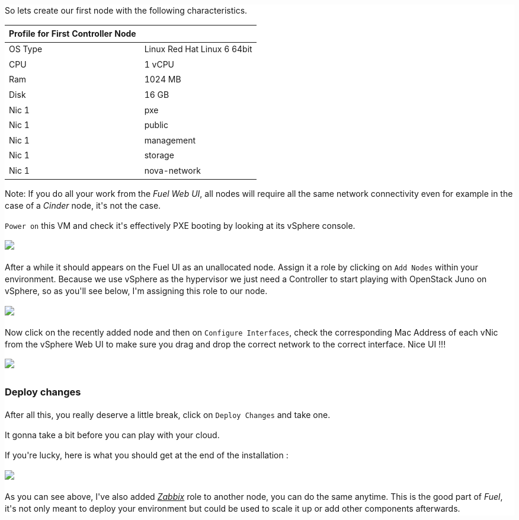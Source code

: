So lets create our first node with the following characteristics.

|Profile for First Controller Node||
|:-|:-|
|OS Type|Linux Red Hat Linux 6 64bit|
|CPU|1 vCPU|
|Ram|1024 MB|
|Disk|16 GB|
|Nic 1|pxe|
|Nic 1|public|
|Nic 1|management|
|Nic 1|storage|
|Nic 1|nova-network|

Note: If you do all your work from the *Fuel Web UI*, all nodes will require all the same network connectivity even for example in the case of a *Cinder* node, it's not the case.

`Power on` this VM and check it's effectively PXE booting by looking at its vSphere console.

![][mos6-prov-boot]

After a while it should appears on the Fuel UI as an unallocated node. Assign it a role by clicking on `Add Nodes` within your environment. Because we use vSphere as the hypervisor we just need a Controller to start playing with OpenStack Juno on vSphere, so as you'll see below, I'm assigning this role to our node.

![][mos6-prov-controller]

Now click on the recently added node and then on `Configure Interfaces`, check the corresponding Mac Address of each vNic from the vSphere Web UI to make sure you drag and drop the correct network to the correct interface. Nice UI !!!

![][mos6-prov-interfaces]

### Deploy changes

After all this, you really deserve a little break, click on `Deploy Changes` and take one.  

It gonna take a bit before you can play with your cloud.

If you're lucky, here is what you should get at the end of the installation :

![][mos6-prov-success]

As you can see above, I've also added *[Zabbix](http://www.zabbix.com/)* role to another node, you can do the same anytime. This is the good part of *Fuel*, it's not only meant to deploy your environment but could be used to scale it up or add other components afterwards.


[mos6-pxe]: /images/posts/mos6-pxe.png
[mos6-promiscuous]: /images/posts/mos6-promiscuous.png
[mos6-vds]: /images/posts/mos6-vds.png
[mos6-fuel-archi]: /images/posts/mos6-fuel-archi.png
[mos6-fuel-vm]: /images/posts/mos6-fuel-vm.png
[mos6-fuel-boot]: /images/posts/mos6-fuel-boot.png
[mos6-centos-install]: /images/posts/mos6-centos-install.png
[mos6-fuel-web]: /images/posts/mos6-fuel-web.png
[mos6-new-env-1]: /images/posts/mos6-new-env-1.png
[mos6-new-env-2]: /images/posts/mos6-new-env-2.png
[mos6-new-env-3]: /images/posts/mos6-new-env-3.png
[mos6-new-env-4]: /images/posts/mos6-new-env-4.png
[mos6-new-env-5]: /images/posts/mos6-new-env-5.png
[mos6-new-env-6]: /images/posts/mos6-new-env-6.png
[mos6-new-env-7]: /images/posts/mos6-new-env-7.png
[mos6-new-env-8]: /images/posts/mos6-new-env-8.png
[mos6-new-env-9]: /images/posts/mos6-new-env-9.png
[mos6-prov-networks]: /images/posts/mos6-prov-networks.png
[mos6-prov-boot]: /images/posts/mos6-prov-boot.png
[mos6-prov-controller]: /images/posts/mos6-prov-controller.png
[mos6-prov-interfaces]: /images/posts/mos6-prov-interfaces.png
[mos6-prov-success]: /images/posts/mos6-prov-success.png
[mos6-healthcheck]: /images/posts/mos6-healthcheck.png